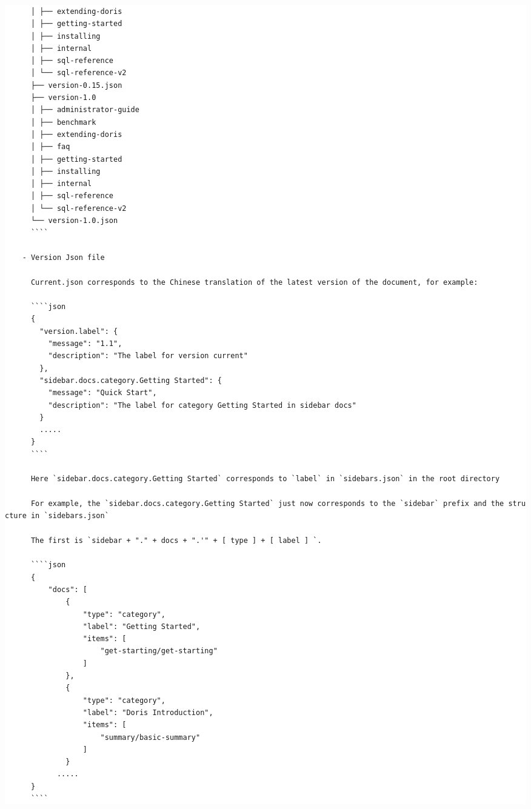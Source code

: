           │ ├── extending-doris
          │ ├── getting-started
          │ ├── installing
          │ ├── internal
          │ ├── sql-reference
          │ └── sql-reference-v2
          ├── version-0.15.json
          ├── version-1.0
          │ ├── administrator-guide
          │ ├── benchmark
          │ ├── extending-doris
          │ ├── faq
          │ ├── getting-started
          │ ├── installing
          │ ├── internal
          │ ├── sql-reference
          │ └── sql-reference-v2
          └── version-1.0.json
          ````
   
        - Version Json file
   
          Current.json corresponds to the Chinese translation of the latest version of the document, for example:
   
          ````json
          {
            "version.label": {
              "message": "1.1",
              "description": "The label for version current"
            },
            "sidebar.docs.category.Getting Started": {
              "message": "Quick Start",
              "description": "The label for category Getting Started in sidebar docs"
            }
            .....
          }
          ````
   
          Here `sidebar.docs.category.Getting Started` corresponds to `label` in `sidebars.json` in the root directory
   
          For example, the `sidebar.docs.category.Getting Started` just now corresponds to the `sidebar` prefix and the structure in `sidebars.json`
   
          The first is `sidebar + "." + docs + ".'" + [ type ] + [ label ] `.
   
          ````json
          {
              "docs": [
                  {
                      "type": "category",
                      "label": "Getting Started",
                      "items": [
                          "get-starting/get-starting"
                      ]
                  },
                  {
                      "type": "category",
                      "label": "Doris Introduction",
                      "items": [
                          "summary/basic-summary"
                      ]
                  }
                .....
          }
          ````